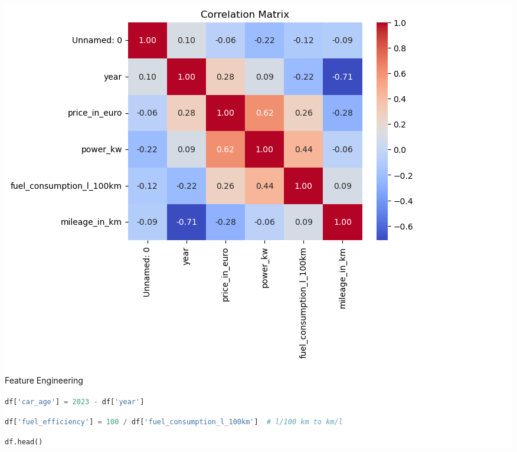 ![png](ucpg_files/ucpg_29_0.png)
    


Feature Engineering


```python
df['car_age'] = 2023 - df['year']
```


```python
df['fuel_efficiency'] = 100 / df['fuel_consumption_l_100km']  # l/100 km to km/l
```


```python
df.head()
```




<div>
<style scoped>
    .dataframe tbody tr th:only-of-type {
        vertical-align: middle;
    }
